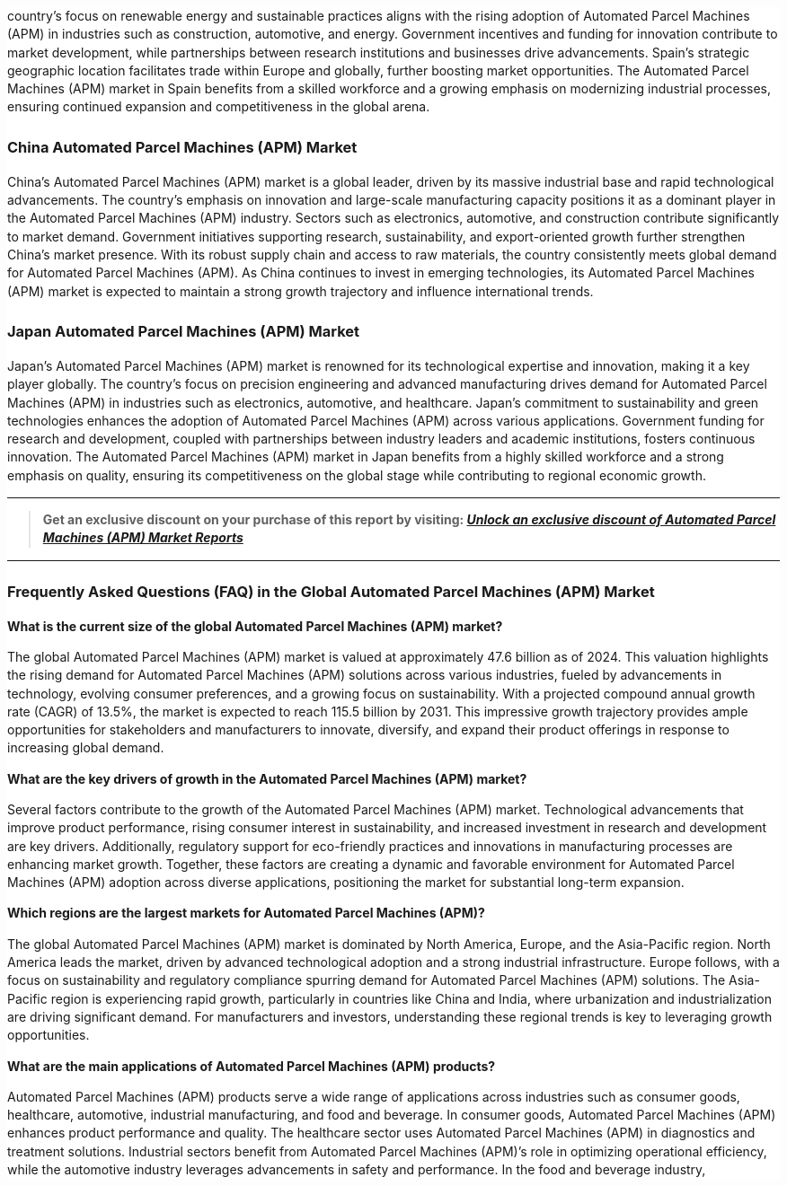 country&rsquo;s focus on renewable energy and sustainable practices aligns with the rising adoption of Automated Parcel Machines (APM) in industries such as construction, automotive, and energy. Government incentives and funding for innovation contribute to market development, while partnerships between research institutions and businesses drive advancements. Spain&rsquo;s strategic geographic location facilitates trade within Europe and globally, further boosting market opportunities. The Automated Parcel Machines (APM) market in Spain benefits from a skilled workforce and a growing emphasis on modernizing industrial processes, ensuring continued expansion and competitiveness in the global arena.</p><h3>China Automated Parcel Machines (APM) Market</h3><p>China&rsquo;s Automated Parcel Machines (APM) market is a global leader, driven by its massive industrial base and rapid technological advancements. The country&rsquo;s emphasis on innovation and large-scale manufacturing capacity positions it as a dominant player in the Automated Parcel Machines (APM) industry. Sectors such as electronics, automotive, and construction contribute significantly to market demand. Government initiatives supporting research, sustainability, and export-oriented growth further strengthen China&rsquo;s market presence. With its robust supply chain and access to raw materials, the country consistently meets global demand for Automated Parcel Machines (APM). As China continues to invest in emerging technologies, its Automated Parcel Machines (APM) market is expected to maintain a strong growth trajectory and influence international trends.</p><h3>Japan Automated Parcel Machines (APM) Market</h3><p>Japan&rsquo;s Automated Parcel Machines (APM) market is renowned for its technological expertise and innovation, making it a key player globally. The country&rsquo;s focus on precision engineering and advanced manufacturing drives demand for Automated Parcel Machines (APM) in industries such as electronics, automotive, and healthcare. Japan&rsquo;s commitment to sustainability and green technologies enhances the adoption of Automated Parcel Machines (APM) across various applications. Government funding for research and development, coupled with partnerships between industry leaders and academic institutions, fosters continuous innovation. The Automated Parcel Machines (APM) market in Japan benefits from a highly skilled workforce and a strong emphasis on quality, ensuring its competitiveness on the global stage while contributing to regional economic growth.</p><hr /><blockquote><p><strong>Get an exclusive discount on your purchase of this report by visiting: <em><a href="://marketresearchpulse.com/ask-for-discount/77441?utm_source=Github&amp;utm_medium=0115">Unlock an exclusive discount of Automated Parcel Machines (APM) Market Reports</a></em>&nbsp;</strong></p></blockquote><hr /><h3>Frequently Asked Questions (FAQ) in the Global Automated Parcel Machines (APM) Market</h3><p><strong>What is the current size of the global Automated Parcel Machines (APM) market?</strong></p><p>The global Automated Parcel Machines (APM) market is valued at approximately 47.6 billion as of 2024. This valuation highlights the rising demand for Automated Parcel Machines (APM) solutions across various industries, fueled by advancements in technology, evolving consumer preferences, and a growing focus on sustainability. With a projected compound annual growth rate (CAGR) of 13.5%, the market is expected to reach 115.5 billion by 2031. This impressive growth trajectory provides ample opportunities for stakeholders and manufacturers to innovate, diversify, and expand their product offerings in response to increasing global demand.</p><p><strong>What are the key drivers of growth in the Automated Parcel Machines (APM) market?</strong></p><p>Several factors contribute to the growth of the Automated Parcel Machines (APM) market. Technological advancements that improve product performance, rising consumer interest in sustainability, and increased investment in research and development are key drivers. Additionally, regulatory support for eco-friendly practices and innovations in manufacturing processes are enhancing market growth. Together, these factors are creating a dynamic and favorable environment for Automated Parcel Machines (APM) adoption across diverse applications, positioning the market for substantial long-term expansion.</p><p><strong>Which regions are the largest markets for Automated Parcel Machines (APM)?</strong></p><p>The global Automated Parcel Machines (APM) market is dominated by North America, Europe, and the Asia-Pacific region. North America leads the market, driven by advanced technological adoption and a strong industrial infrastructure. Europe follows, with a focus on sustainability and regulatory compliance spurring demand for Automated Parcel Machines (APM) solutions. The Asia-Pacific region is experiencing rapid growth, particularly in countries like China and India, where urbanization and industrialization are driving significant demand. For manufacturers and investors, understanding these regional trends is key to leveraging growth opportunities.</p><p><strong>What are the main applications of Automated Parcel Machines (APM) products?</strong></p><p>Automated Parcel Machines (APM) products serve a wide range of applications across industries such as consumer goods, healthcare, automotive, industrial manufacturing, and food and beverage. In consumer goods, Automated Parcel Machines (APM) enhances product performance and quality. The healthcare sector uses Automated Parcel Machines (APM) in diagnostics and treatment solutions. Industrial sectors benefit from Automated Parcel Machines (APM)&rsquo;s role in optimizing operational efficiency, while the automotive industry leverages advancements in safety and performance. In the food and beverage industry,